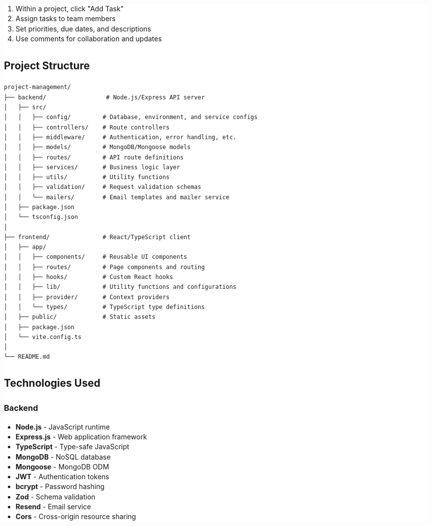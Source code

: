 1. Within a project, click "Add Task"
2. Assign tasks to team members
3. Set priorities, due dates, and descriptions
4. Use comments for collaboration and updates

## Project Structure

```
project-management/
├── backend/                 # Node.js/Express API server
│   ├── src/
│   │   ├── config/         # Database, environment, and service configs
│   │   ├── controllers/    # Route controllers
│   │   ├── middleware/     # Authentication, error handling, etc.
│   │   ├── models/         # MongoDB/Mongoose models
│   │   ├── routes/         # API route definitions
│   │   ├── services/       # Business logic layer
│   │   ├── utils/          # Utility functions
│   │   ├── validation/     # Request validation schemas
│   │   └── mailers/        # Email templates and mailer service
│   ├── package.json
│   └── tsconfig.json
│
├── frontend/               # React/TypeScript client
│   ├── app/
│   │   ├── components/     # Reusable UI components
│   │   ├── routes/         # Page components and routing
│   │   ├── hooks/          # Custom React hooks
│   │   ├── lib/            # Utility functions and configurations
│   │   ├── provider/       # Context providers
│   │   └── types/          # TypeScript type definitions
│   ├── public/             # Static assets
│   ├── package.json
│   └── vite.config.ts
│
└── README.md
```

## Technologies Used

### Backend

- **Node.js** - JavaScript runtime
- **Express.js** - Web application framework
- **TypeScript** - Type-safe JavaScript
- **MongoDB** - NoSQL database
- **Mongoose** - MongoDB ODM
- **JWT** - Authentication tokens
- **bcrypt** - Password hashing
- **Zod** - Schema validation
- **Resend** - Email service
- **Cors** - Cross-origin resource sharing
